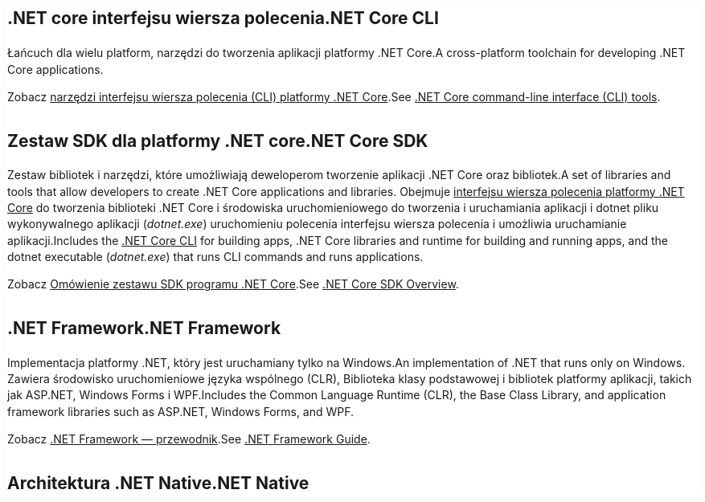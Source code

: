 ## <a name="net-core-cli"></a><span data-ttu-id="b5aa7-222">.NET core interfejsu wiersza polecenia</span><span class="sxs-lookup"><span data-stu-id="b5aa7-222">.NET Core CLI</span></span>

<span data-ttu-id="b5aa7-223">Łańcuch dla wielu platform, narzędzi do tworzenia aplikacji platformy .NET Core.</span><span class="sxs-lookup"><span data-stu-id="b5aa7-223">A cross-platform toolchain for developing .NET Core applications.</span></span>

<span data-ttu-id="b5aa7-224">Zobacz [narzędzi interfejsu wiersza polecenia (CLI) platformy .NET Core](../core/tools/index.md).</span><span class="sxs-lookup"><span data-stu-id="b5aa7-224">See [.NET Core command-line interface (CLI) tools](../core/tools/index.md).</span></span>

## <a name="net-core-sdk"></a><span data-ttu-id="b5aa7-225">Zestaw SDK dla platformy .NET core</span><span class="sxs-lookup"><span data-stu-id="b5aa7-225">.NET Core SDK</span></span>

<span data-ttu-id="b5aa7-226">Zestaw bibliotek i narzędzi, które umożliwiają deweloperom tworzenie aplikacji .NET Core oraz bibliotek.</span><span class="sxs-lookup"><span data-stu-id="b5aa7-226">A set of libraries and tools that allow developers to create .NET Core applications and libraries.</span></span> <span data-ttu-id="b5aa7-227">Obejmuje [interfejsu wiersza polecenia platformy .NET Core](#net-core-cli) do tworzenia biblioteki .NET Core i środowiska uruchomieniowego do tworzenia i uruchamiania aplikacji i dotnet pliku wykonywalnego aplikacji (*dotnet.exe*) uruchomieniu polecenia interfejsu wiersza polecenia i umożliwia uruchamianie aplikacji.</span><span class="sxs-lookup"><span data-stu-id="b5aa7-227">Includes the [.NET Core CLI](#net-core-cli) for building apps, .NET Core libraries and runtime for building and running apps, and the dotnet executable (*dotnet.exe*) that runs CLI commands and runs applications.</span></span>

<span data-ttu-id="b5aa7-228">Zobacz [Omówienie zestawu SDK programu .NET Core](../core/sdk.md).</span><span class="sxs-lookup"><span data-stu-id="b5aa7-228">See [.NET Core SDK Overview](../core/sdk.md).</span></span>

## <a name="net-framework"></a><span data-ttu-id="b5aa7-229">.NET Framework</span><span class="sxs-lookup"><span data-stu-id="b5aa7-229">.NET Framework</span></span>

<span data-ttu-id="b5aa7-230">Implementacja platformy .NET, który jest uruchamiany tylko na Windows.</span><span class="sxs-lookup"><span data-stu-id="b5aa7-230">An implementation of .NET that runs only on Windows.</span></span> <span data-ttu-id="b5aa7-231">Zawiera środowisko uruchomieniowe języka wspólnego (CLR), Biblioteka klasy podstawowej i bibliotek platformy aplikacji, takich jak ASP.NET, Windows Forms i WPF.</span><span class="sxs-lookup"><span data-stu-id="b5aa7-231">Includes the Common Language Runtime (CLR), the Base Class Library, and application framework libraries such as ASP.NET, Windows Forms, and WPF.</span></span>

<span data-ttu-id="b5aa7-232">Zobacz [.NET Framework — przewodnik](../framework/index.md).</span><span class="sxs-lookup"><span data-stu-id="b5aa7-232">See [.NET Framework Guide](../framework/index.md).</span></span>

## <a name="net-native"></a><span data-ttu-id="b5aa7-233">Architektura .NET Native</span><span class="sxs-lookup"><span data-stu-id="b5aa7-233">.NET Native</span></span>
